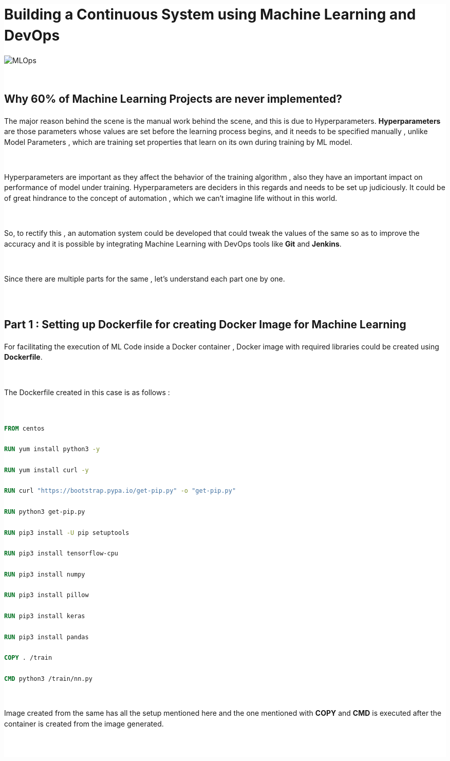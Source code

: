 __<h1>Building a Continuous System using Machine Learning and DevOps</h1>__

![MLOps](https://miro.medium.com/max/875/1*xcJe61a8WKT1Fn4k3x_q2w.jpeg)<br><br>

<h2>Why 60% of Machine Learning Projects are never implemented?</h2>
<p>The major reason behind the scene is the manual work behind the scene, and this is due to Hyperparameters. <b>Hyperparameters</b> are those parameters whose values are set before the learning process begins, and it needs to be specified manually , unlike Model Parameters , which are training set properties that learn on its own during training by ML model.</p><br>
<p>Hyperparameters are important as they affect the behavior of the training algorithm , also they have an important impact on performance of model under training. Hyperparameters are deciders in this regards and needs to be set up judiciously. It could be of great hindrance to the concept of automation , which we can’t imagine life without in this world.</p><br>
<p>So, to rectify this , an automation system could be developed that could tweak the values of the same so as to improve the accuracy and it is possible by integrating Machine Learning with DevOps tools like <b>Git</b> and <b>Jenkins</b>.</p><br>
<p>Since there are multiple parts for the same , let’s understand each part one by one.</p><br>

<h2>Part 1 : Setting up Dockerfile for creating Docker Image for Machine Learning</h2>

<p>For facilitating the execution of ML Code inside a Docker container , Docker image with required libraries could be created using <b>Dockerfile</b>.</p><br>
<p>The Dockerfile created in this case is as follows :</p><br>

```dockerfile
FROM centos

RUN yum install python3 -y

RUN yum install curl -y

RUN curl "https://bootstrap.pypa.io/get-pip.py" -o "get-pip.py"

RUN python3 get-pip.py

RUN pip3 install -U pip setuptools

RUN pip3 install tensorflow-cpu

RUN pip3 install numpy

RUN pip3 install pillow

RUN pip3 install keras

RUN pip3 install pandas

COPY . /train

CMD python3 /train/nn.py
```

<br>
<p>Image created from the same has all the setup mentioned here and the one mentioned with <b>COPY</b> and <b>CMD</b> is executed after the container is created from the image generated.</p><br><br>

